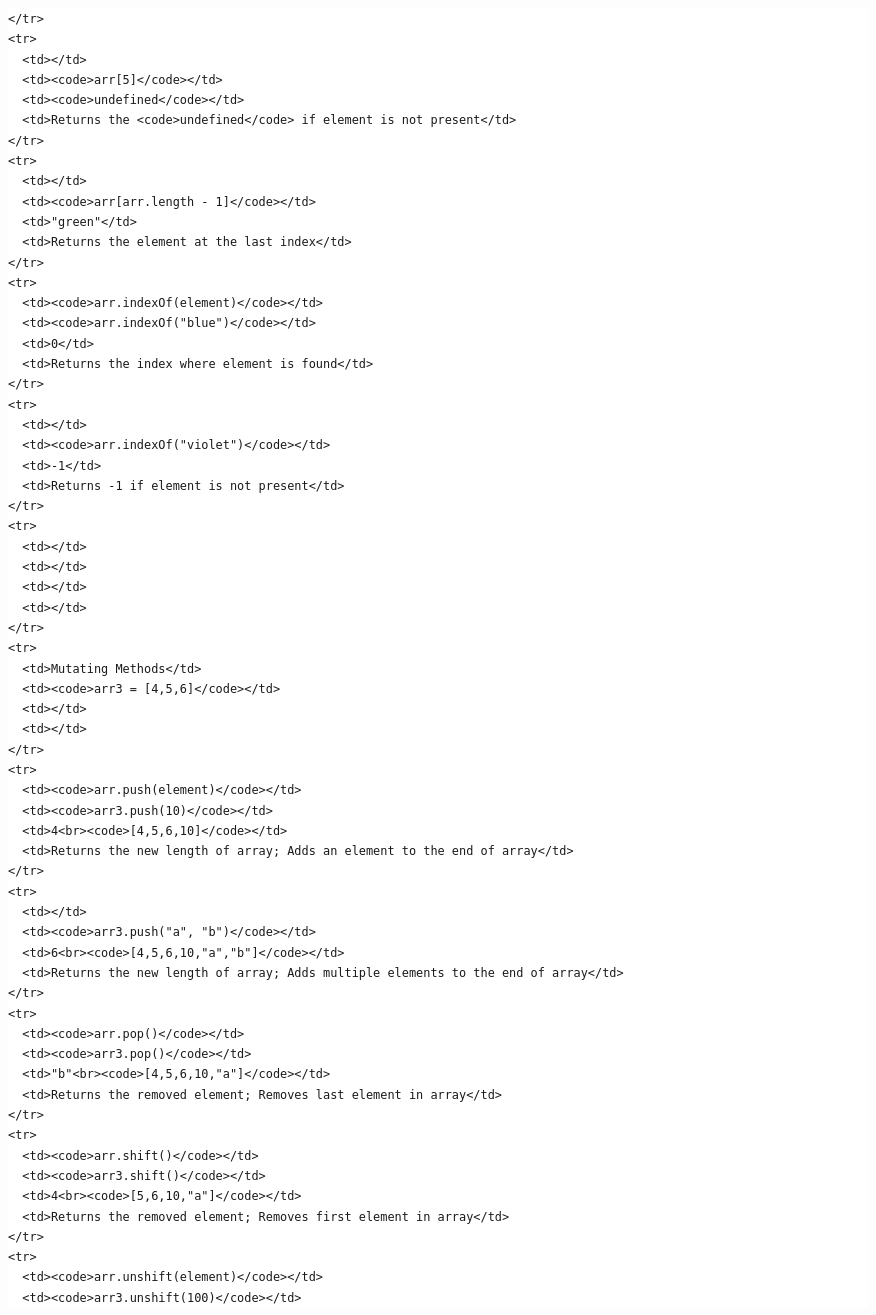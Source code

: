     </tr>
    <tr>
      <td></td>
      <td><code>arr[5]</code></td>
      <td><code>undefined</code></td>
      <td>Returns the <code>undefined</code> if element is not present</td>
    </tr>
    <tr>
      <td></td>
      <td><code>arr[arr.length - 1]</code></td>
      <td>"green"</td>
      <td>Returns the element at the last index</td>
    </tr>
    <tr>
      <td><code>arr.indexOf(element)</code></td>
      <td><code>arr.indexOf("blue")</code></td>
      <td>0</td>
      <td>Returns the index where element is found</td>
    </tr>
    <tr>
      <td></td>
      <td><code>arr.indexOf("violet")</code></td>
      <td>-1</td>
      <td>Returns -1 if element is not present</td>
    </tr>
    <tr>
      <td></td>
      <td></td>
      <td></td>
      <td></td>
    </tr>
    <tr>
      <td>Mutating Methods</td>
      <td><code>arr3 = [4,5,6]</code></td>
      <td></td>
      <td></td>
    </tr>
    <tr>
      <td><code>arr.push(element)</code></td>
      <td><code>arr3.push(10)</code></td>
      <td>4<br><code>[4,5,6,10]</code></td>
      <td>Returns the new length of array; Adds an element to the end of array</td>
    </tr>
    <tr>
      <td></td>
      <td><code>arr3.push("a", "b")</code></td>
      <td>6<br><code>[4,5,6,10,"a","b"]</code></td>
      <td>Returns the new length of array; Adds multiple elements to the end of array</td>
    </tr>
    <tr>
      <td><code>arr.pop()</code></td>
      <td><code>arr3.pop()</code></td>
      <td>"b"<br><code>[4,5,6,10,"a"]</code></td>
      <td>Returns the removed element; Removes last element in array</td>
    </tr>
    <tr>
      <td><code>arr.shift()</code></td>
      <td><code>arr3.shift()</code></td>
      <td>4<br><code>[5,6,10,"a"]</code></td>
      <td>Returns the removed element; Removes first element in array</td>
    </tr>
    <tr>
      <td><code>arr.unshift(element)</code></td>
      <td><code>arr3.unshift(100)</code></td>